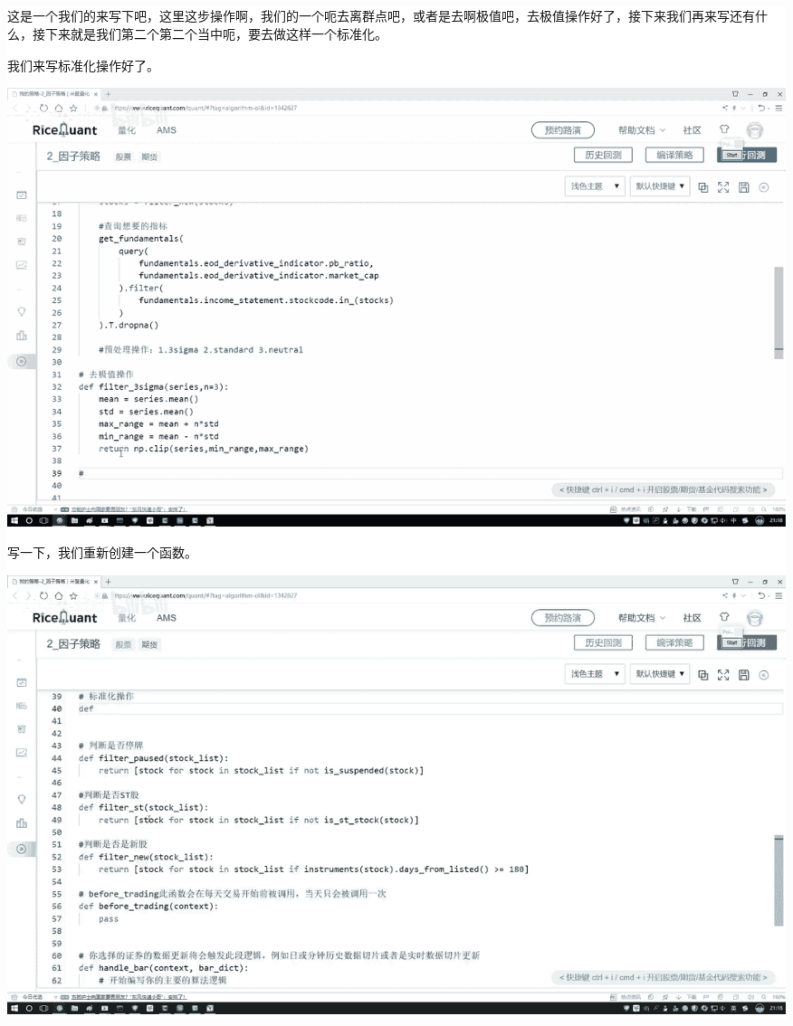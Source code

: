 这是一个我们的来写下吧，这里这步操作啊，我们的一个呃去离群点吧，或者是去啊极值吧，去极值操作好了，接下来我们再来写还有什么，接下来就是我们第二个第二个当中呃，要去做这样一个标准化。

我们来写标准化操作好了。

![](img/6f26efe6cc993b1a4d466bf9f0e44d58_33.png)

写一下，我们重新创建一个函数。

![](img/6f26efe6cc993b1a4d466bf9f0e44d58_35.png)
